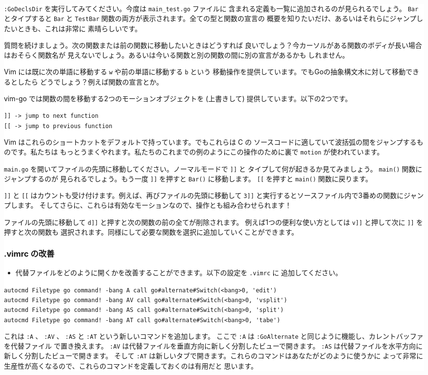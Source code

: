 `:GoDeclsDir` を実行してみてください。今度は `main_test.go` ファイルに
含まれる定義も一覧に追加されるのが見られるでしょう。 `Bar` とタイプすると
`Bar` と `TestBar` 関数の両方が表示されます。全ての型と関数の宣言の
概要を知りたいだけ、あるいはそれらにジャンプしたいときも、これは非常に
素晴らしいです。

質問を続けましょう。次の関数または前の関数に移動したいときはどうすれば
良いでしょう？今カーソルがある関数のボディが長い場合はおそらく関数名が
見えないでしょう。あるいは今いる関数と別の関数の間に別の宣言があるかも
しれません。

Vim には既に次の単語に移動する `w` や前の単語に移動する `b` という
移動操作を提供しています。でもGoの抽象構文木に対して移動できるとしたら
どうでしょう？例えば関数の宣言とか。

vim-go では関数の間を移動する2つのモーションオブジェクトを (上書きして)
提供しています。以下の2つです。


```
]] -> jump to next function
[[ -> jump to previous function
```

Vim はこれらのショートカットをデフォルトで持っています。でもこれらは C の
ソースコードに適していて波括弧の間をジャンプするものです。私たちは
もっとうまくやれます。私たちのこれまでの例のようにこの操作のために裏で
`motion` が使われています。

`main.go` を開いてファイルの先頭に移動してください。ノーマルモードで `]]` と
タイプして何が起きるか見てみましょう。 `main()` 関数にジャンプするのが
見られるでしょう。もう一度 `]]` を押すと `Bar()` に移動します。
`[[` を押すと `main()` 関数に戻ります。

`]]` と `[[` はカウントも受け付けます。例えば、再びファイルの先頭に移動して
`3]]` と実行するとソースファイル内で3番めの関数にジャンプします。
そしてさらに、これらは有効なモーションなので、操作とも組み合わせられます！

ファイルの先頭に移動して `d]]` と押すと次の関数の前の全てが削除されます。
例えば1つの便利な使い方としては `v]]` と押して次に `]]` を押すと次の関数も
選択されます。同様にして必要な関数を選択に追加していくことができます。


### .vimrc の改善

* 代替ファイルをどのように開くかを改善することができます。以下の設定を `.vimrc` に
  追加してください。


```vim
autocmd Filetype go command! -bang A call go#alternate#Switch(<bang>0, 'edit')
autocmd Filetype go command! -bang AV call go#alternate#Switch(<bang>0, 'vsplit')
autocmd Filetype go command! -bang AS call go#alternate#Switch(<bang>0, 'split')
autocmd Filetype go command! -bang AT call go#alternate#Switch(<bang>0, 'tabe')
```

これは `:A` 、 `:AV` 、 `:AS` と `:AT` という新しいコマンドを追加します。
ここで `:A` は `:GoAlternate` と同じように機能し、カレントバッファを代替ファイル
で置き換えます。 `:AV` は代替ファイルを垂直方向に新しく分割したビューで開きます。
`:AS` は代替ファイルを水平方向に新しく分割したビューで開きます。
そして `:AT` は新しいタブで開きます。これらのコマンドはあなたがどのように使うかに
よって非常に生産性が高くなるので、これらのコマンドを定義しておくのは有用だと
思います。
